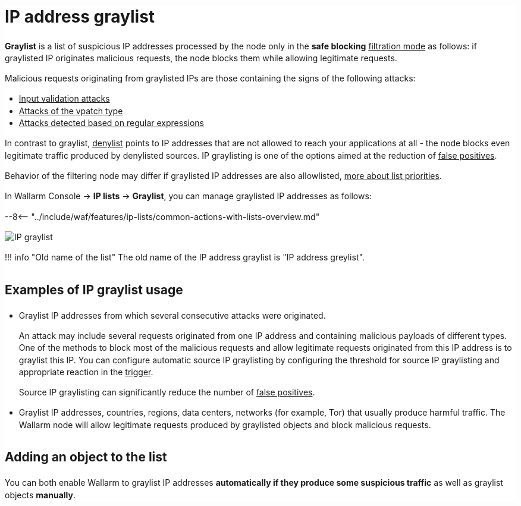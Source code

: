 [access-wallarm-api-docs]: ../../api/overview.md#your-own-client
[application-docs]:        ../settings/applications.md

# IP address graylist

**Graylist** is a list of suspicious IP addresses processed by the node only in the **safe blocking** [filtration mode](../../admin-en/configure-wallarm-mode.md) as follows: if graylisted IP originates malicious requests, the node blocks them while allowing legitimate requests.

Malicious requests originating from graylisted IPs are those containing the signs of the following attacks:

* [Input validation attacks](../../about-wallarm/protecting-against-attacks.md#input-validation-attacks)
* [Attacks of the vpatch type](../rules/vpatch-rule.md)
* [Attacks detected based on regular expressions](../rules/regex-rule.md)

In contrast to graylist, [denylist](../ip-lists/denylist.md) points to IP addresses that are not allowed to reach your applications at all - the node blocks even legitimate traffic produced by denylisted sources. IP graylisting is one of the options aimed at the reduction of [false positives](../../about-wallarm/protecting-against-attacks.md#false-positives).

Behavior of the filtering node may differ if graylisted IP addresses are also allowlisted, [more about list priorities](overview.md#algorithm-of-ip-lists-processing).

In Wallarm Console → **IP lists** → **Graylist**, you can manage graylisted IP addresses as follows:

--8<-- "../include/waf/features/ip-lists/common-actions-with-lists-overview.md"

![IP graylist](../../images/user-guides/ip-lists/graylist.png)

!!! info "Old name of the list"
    The old name of the IP address graylist is "IP address greylist".

## Examples of IP graylist usage

* Graylist IP addresses from which several consecutive attacks were originated.

    An attack may include several requests originated from one IP address and containing malicious payloads of different types. One of the methods to block most of the malicious requests and allow legitimate requests originated from this IP address is to graylist this IP. You can configure automatic source IP graylisting by configuring the threshold for source IP graylisting and appropriate reaction in the [trigger](../triggers/trigger-examples.md#graylist-ip-if-4-or-more-malicious-payloads-are-detected-in-1-hour).

    Source IP graylisting can significantly reduce the number of [false positives](../../about-wallarm/protecting-against-attacks.md#false-positives).
* Graylist IP addresses, countries, regions, data centers, networks (for example, Tor) that usually produce harmful traffic. The Wallarm node will allow legitimate requests produced by graylisted objects and block malicious requests.

## Adding an object to the list

You can both enable Wallarm to graylist IP addresses **automatically if they produce some suspicious traffic** as well as graylist objects **manually**.
